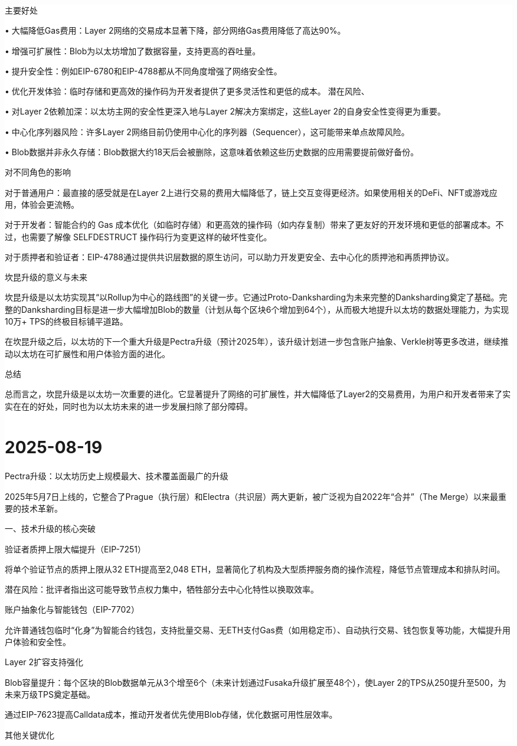 主要好处	

• 大幅降低Gas费用：Layer 2网络的交易成本显著下降，部分网络Gas费用降低了高达90%。

• 增强可扩展性：Blob为以太坊增加了数据容量，支持更高的吞吐量。

• 提升安全性：例如EIP-6780和EIP-4788都从不同角度增强了网络安全性。

• 优化开发体验：临时存储和更高效的操作码为开发者提供了更多灵活性和更低的成本。
潜在风险、

• 对Layer 2依赖加深：以太坊主网的安全性更深入地与Layer 2解决方案绑定，这些Layer 2的自身安全性变得更为重要。

• 中心化序列器风险：许多Layer 2网络目前仍使用中心化的序列器（Sequencer），这可能带来单点故障风险。

• Blob数据并非永久存储：Blob数据大约18天后会被删除，这意味着依赖这些历史数据的应用需要提前做好备份。

对不同角色的影响

对于普通用户：最直接的感受就是在Layer 2上进行交易的费用大幅降低了，链上交互变得更经济。如果使用相关的DeFi、NFT或游戏应用，体验会更流畅。

对于开发者：智能合约的 Gas 成本优化（如临时存储）和更高效的操作码（如内存复制）带来了更友好的开发环境和更低的部署成本。不过，也需要了解像 SELFDESTRUCT 操作码行为变更这样的破坏性变化。

对于质押者和验证者：EIP-4788通过提供共识层数据的原生访问，可以助力开发更安全、去中心化的质押池和再质押协议。

坎昆升级的意义与未来

坎昆升级是以太坊实现其“以Rollup为中心的路线图”的关键一步。它通过Proto-Danksharding为未来完整的Danksharding奠定了基础。完整的Danksharding目标是进一步大幅增加Blob的数量（计划从每个区块6个增加到64个），从而极大地提升以太坊的数据处理能力，为实现10万+ TPS的终极目标铺平道路。

在坎昆升级之后，以太坊的下一个重大升级是Pectra升级（预计2025年），该升级计划进一步包含账户抽象、Verkle树等更多改进，继续推动以太坊在可扩展性和用户体验方面的进化。

总结

总而言之，坎昆升级是以太坊一次重要的进化。它显著提升了网络的可扩展性，并大幅降低了Layer2的交易费用，为用户和开发者带来了实实在在的好处，同时也为以太坊未来的进一步发展扫除了部分障碍。

# 2025-08-19

Pectra升级：以太坊历史上规模最大、技术覆盖面最广的升级

 2025年5月7日上线的，它整合了Prague（执行层）和Electra（共识层）两大更新，被广泛视为自2022年“合并”（The Merge）以来最重要的技术革新。

一、技术升级的核心突破

验证者质押上限大幅提升（EIP-7251）

将单个验证节点的质押上限从32 ETH提高至2,048 ETH，显著简化了机构及大型质押服务商的操作流程，降低节点管理成本和排队时间。

潜在风险：批评者指出这可能导致节点权力集中，牺牲部分去中心化特性以换取效率。

账户抽象化与智能钱包（EIP-7702）

允许普通钱包临时“化身”为智能合约钱包，支持批量交易、无ETH支付Gas费（如用稳定币）、自动执行交易、钱包恢复等功能，大幅提升用户体验和安全性。

Layer 2扩容支持强化

Blob容量提升：每个区块的Blob数据单元从3个增至6个（未来计划通过Fusaka升级扩展至48个），使Layer 2的TPS从250提升至500，为未来万级TPS奠定基础。

通过EIP-7623提高Calldata成本，推动开发者优先使用Blob存储，优化数据可用性层效率。

其他关键优化

